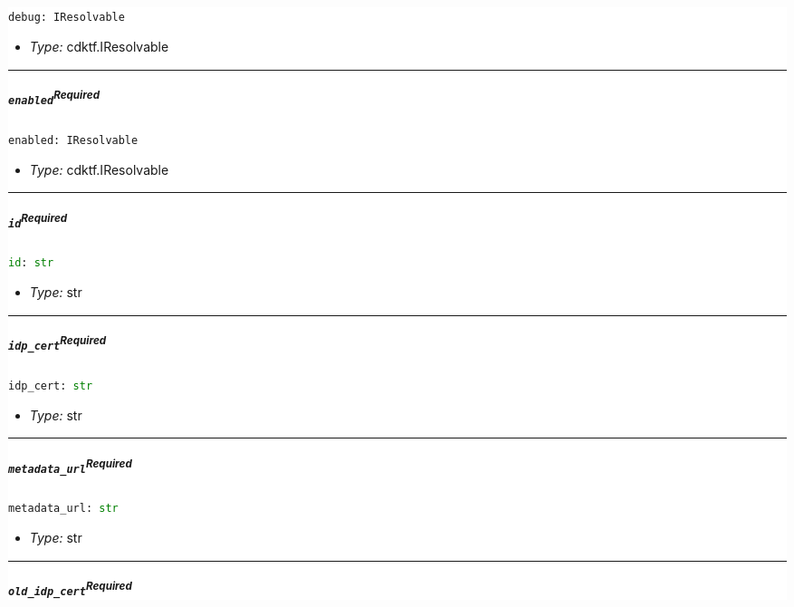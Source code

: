 ```python
debug: IResolvable
```

- *Type:* cdktf.IResolvable

---

##### `enabled`<sup>Required</sup> <a name="enabled" id="@cdktf/provider-tfe.dataTfeSamlSettings.DataTfeSamlSettings.property.enabled"></a>

```python
enabled: IResolvable
```

- *Type:* cdktf.IResolvable

---

##### `id`<sup>Required</sup> <a name="id" id="@cdktf/provider-tfe.dataTfeSamlSettings.DataTfeSamlSettings.property.id"></a>

```python
id: str
```

- *Type:* str

---

##### `idp_cert`<sup>Required</sup> <a name="idp_cert" id="@cdktf/provider-tfe.dataTfeSamlSettings.DataTfeSamlSettings.property.idpCert"></a>

```python
idp_cert: str
```

- *Type:* str

---

##### `metadata_url`<sup>Required</sup> <a name="metadata_url" id="@cdktf/provider-tfe.dataTfeSamlSettings.DataTfeSamlSettings.property.metadataUrl"></a>

```python
metadata_url: str
```

- *Type:* str

---

##### `old_idp_cert`<sup>Required</sup> <a name="old_idp_cert" id="@cdktf/provider-tfe.dataTfeSamlSettings.DataTfeSamlSettings.property.oldIdpCert"></a>

